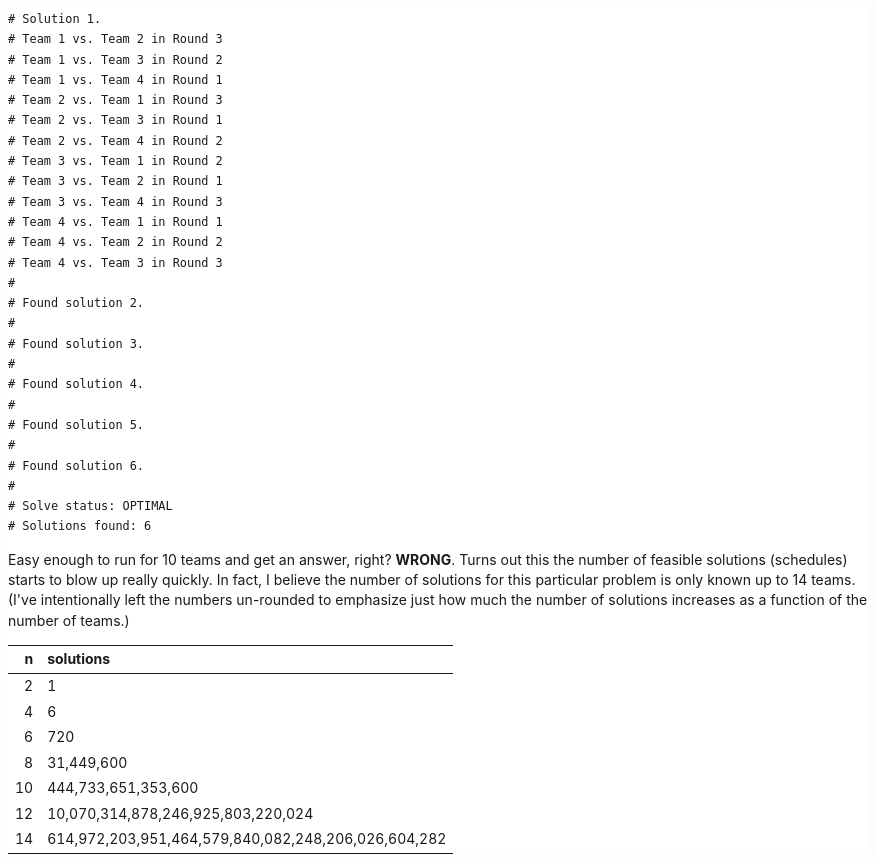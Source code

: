 ``` {.python}
# Solution 1.
# Team 1 vs. Team 2 in Round 3
# Team 1 vs. Team 3 in Round 2
# Team 1 vs. Team 4 in Round 1
# Team 2 vs. Team 1 in Round 3
# Team 2 vs. Team 3 in Round 1
# Team 2 vs. Team 4 in Round 2
# Team 3 vs. Team 1 in Round 2
# Team 3 vs. Team 2 in Round 1
# Team 3 vs. Team 4 in Round 3
# Team 4 vs. Team 1 in Round 1
# Team 4 vs. Team 2 in Round 2
# Team 4 vs. Team 3 in Round 3
# 
# Found solution 2.
# 
# Found solution 3.
# 
# Found solution 4.
# 
# Found solution 5.
# 
# Found solution 6.
# 
# Solve status: OPTIMAL
# Solutions found: 6
```

Easy enough to run for 10 teams and get an answer, right? **WRONG**. Turns out this the number of feasible solutions (schedules) starts to blow up really quickly. In fact, I believe the number of solutions for this particular problem is only known up to 14 teams. (I've intentionally left the numbers un-rounded to emphasize just how much the number of solutions increases as a function of the number of teams.)



<center>

|   n | solutions                                           |
|----:|:----------------------------------------------------|
|   2 | 1                                                   |
|   4 | 6                                                   |
|   6 | 720                                                 |
|   8 | 31,449,600                                          |
|  10 | 444,733,651,353,600                                 |
|  12 | 10,070,314,878,246,925,803,220,024                  |
|  14 | 614,972,203,951,464,579,840,082,248,206,026,604,282 |
